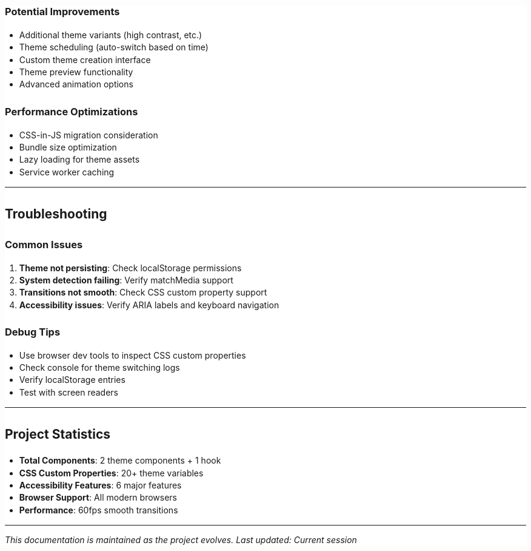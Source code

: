 ### Potential Improvements
- Additional theme variants (high contrast, etc.)
- Theme scheduling (auto-switch based on time)
- Custom theme creation interface
- Theme preview functionality
- Advanced animation options

### Performance Optimizations
- CSS-in-JS migration consideration
- Bundle size optimization
- Lazy loading for theme assets
- Service worker caching

---

## Troubleshooting

### Common Issues
1. **Theme not persisting**: Check localStorage permissions
2. **System detection failing**: Verify matchMedia support
3. **Transitions not smooth**: Check CSS custom property support
4. **Accessibility issues**: Verify ARIA labels and keyboard navigation

### Debug Tips
- Use browser dev tools to inspect CSS custom properties
- Check console for theme switching logs
- Verify localStorage entries
- Test with screen readers

---

## Project Statistics

- **Total Components**: 2 theme components + 1 hook
- **CSS Custom Properties**: 20+ theme variables
- **Accessibility Features**: 6 major features
- **Browser Support**: All modern browsers
- **Performance**: 60fps smooth transitions

---

*This documentation is maintained as the project evolves. Last updated: Current session*
